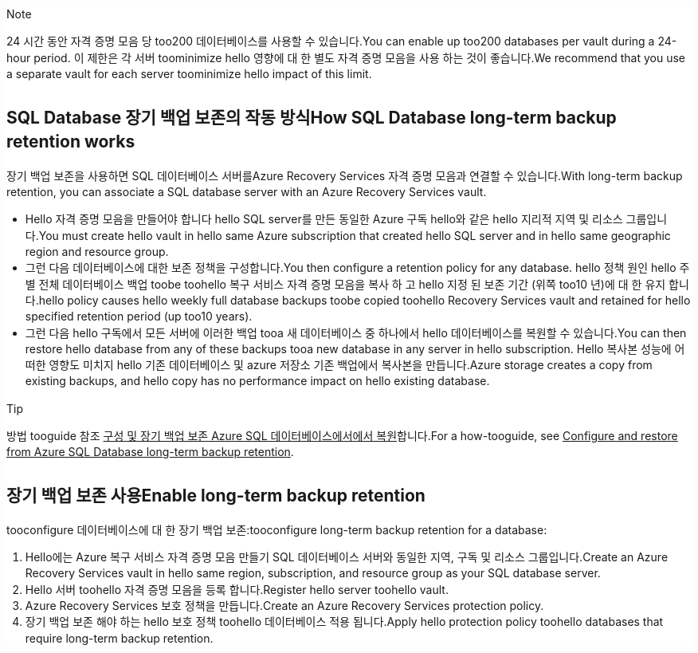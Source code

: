 > [!NOTE]
> <span data-ttu-id="a94a1-109">24 시간 동안 자격 증명 모음 당 too200 데이터베이스를 사용할 수 있습니다.</span><span class="sxs-lookup"><span data-stu-id="a94a1-109">You can enable up too200 databases per vault during a 24-hour period.</span></span> <span data-ttu-id="a94a1-110">이 제한은 각 서버 toominimize hello 영향에 대 한 별도 자격 증명 모음을 사용 하는 것이 좋습니다.</span><span class="sxs-lookup"><span data-stu-id="a94a1-110">We recommend that you use a separate vault for each server toominimize hello impact of this limit.</span></span> 
> 

## <a name="how-sql-database-long-term-backup-retention-works"></a><span data-ttu-id="a94a1-111">SQL Database 장기 백업 보존의 작동 방식</span><span class="sxs-lookup"><span data-stu-id="a94a1-111">How SQL Database long-term backup retention works</span></span>

<span data-ttu-id="a94a1-112">장기 백업 보존을 사용하면 SQL 데이터베이스 서버를Azure Recovery Services 자격 증명 모음과 연결할 수 있습니다.</span><span class="sxs-lookup"><span data-stu-id="a94a1-112">With long-term backup retention, you can associate a SQL database server with an Azure Recovery Services vault.</span></span> 

* <span data-ttu-id="a94a1-113">Hello 자격 증명 모음을 만들어야 합니다 hello SQL server를 만든 동일한 Azure 구독 hello와 같은 hello 지리적 지역 및 리소스 그룹입니다.</span><span class="sxs-lookup"><span data-stu-id="a94a1-113">You must create hello vault in hello same Azure subscription that created hello SQL server and in hello same geographic region and resource group.</span></span> 
* <span data-ttu-id="a94a1-114">그런 다음 데이터베이스에 대한 보존 정책을 구성합니다.</span><span class="sxs-lookup"><span data-stu-id="a94a1-114">You then configure a retention policy for any database.</span></span> <span data-ttu-id="a94a1-115">hello 정책 원인 hello 주별 전체 데이터베이스 백업 toobe toohello 복구 서비스 자격 증명 모음을 복사 하 고 hello 지정 된 보존 기간 (위쪽 too10 년)에 대 한 유지 합니다.</span><span class="sxs-lookup"><span data-stu-id="a94a1-115">hello policy causes hello weekly full database backups toobe copied toohello Recovery Services vault and retained for hello specified retention period (up too10 years).</span></span> 
* <span data-ttu-id="a94a1-116">그런 다음 hello 구독에서 모든 서버에 이러한 백업 tooa 새 데이터베이스 중 하나에서 hello 데이터베이스를 복원할 수 있습니다.</span><span class="sxs-lookup"><span data-stu-id="a94a1-116">You can then restore hello database from any of these backups tooa new database in any server in hello subscription.</span></span> <span data-ttu-id="a94a1-117">Hello 복사본 성능에 어떠한 영향도 미치지 hello 기존 데이터베이스 및 azure 저장소 기존 백업에서 복사본을 만듭니다.</span><span class="sxs-lookup"><span data-stu-id="a94a1-117">Azure storage creates a copy from existing backups, and hello copy has no performance impact on hello existing database.</span></span>

> [!TIP]
> <span data-ttu-id="a94a1-118">방법 tooguide 참조 [구성 및 장기 백업 보존 Azure SQL 데이터베이스에서에서 복원](sql-database-long-term-backup-retention-configure.md)합니다.</span><span class="sxs-lookup"><span data-stu-id="a94a1-118">For a how-tooguide, see [Configure and restore from Azure SQL Database long-term backup retention](sql-database-long-term-backup-retention-configure.md).</span></span>

## <a name="enable-long-term-backup-retention"></a><span data-ttu-id="a94a1-119">장기 백업 보존 사용</span><span class="sxs-lookup"><span data-stu-id="a94a1-119">Enable long-term backup retention</span></span>

<span data-ttu-id="a94a1-120">tooconfigure 데이터베이스에 대 한 장기 백업 보존:</span><span class="sxs-lookup"><span data-stu-id="a94a1-120">tooconfigure long-term backup retention for a database:</span></span>

1. <span data-ttu-id="a94a1-121">Hello에는 Azure 복구 서비스 자격 증명 모음 만들기 SQL 데이터베이스 서버와 동일한 지역, 구독 및 리소스 그룹입니다.</span><span class="sxs-lookup"><span data-stu-id="a94a1-121">Create an Azure Recovery Services vault in hello same region, subscription, and resource group as your SQL database server.</span></span> 
2. <span data-ttu-id="a94a1-122">Hello 서버 toohello 자격 증명 모음을 등록 합니다.</span><span class="sxs-lookup"><span data-stu-id="a94a1-122">Register hello server toohello vault.</span></span>
3. <span data-ttu-id="a94a1-123">Azure Recovery Services 보호 정책을 만듭니다.</span><span class="sxs-lookup"><span data-stu-id="a94a1-123">Create an Azure Recovery Services protection policy.</span></span>
4. <span data-ttu-id="a94a1-124">장기 백업 보존 해야 하는 hello 보호 정책 toohello 데이터베이스 적용 됩니다.</span><span class="sxs-lookup"><span data-stu-id="a94a1-124">Apply hello protection policy toohello databases that require long-term backup retention.</span></span>
